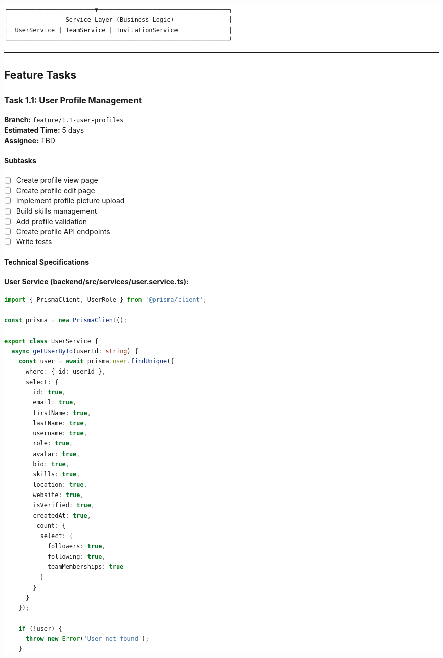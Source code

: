```
┌────────────────────────▼────────────────────────────────────┐
│                Service Layer (Business Logic)               │
│  UserService | TeamService | InvitationService              │
└─────────────────────────────────────────────────────────────┘
```

---

## Feature Tasks

### Task 1.1: User Profile Management
**Branch:** `feature/1.1-user-profiles`  
**Estimated Time:** 5 days  
**Assignee:** TBD

#### Subtasks
- [ ] Create profile view page
- [ ] Create profile edit page
- [ ] Implement profile picture upload
- [ ] Build skills management
- [ ] Add profile validation
- [ ] Create profile API endpoints
- [ ] Write tests

#### Technical Specifications

**User Service (backend/src/services/user.service.ts):**
```typescript
import { PrismaClient, UserRole } from '@prisma/client';

const prisma = new PrismaClient();

export class UserService {
  async getUserById(userId: string) {
    const user = await prisma.user.findUnique({
      where: { id: userId },
      select: {
        id: true,
        email: true,
        firstName: true,
        lastName: true,
        username: true,
        role: true,
        avatar: true,
        bio: true,
        skills: true,
        location: true,
        website: true,
        isVerified: true,
        createdAt: true,
        _count: {
          select: {
            followers: true,
            following: true,
            teamMemberships: true
          }
        }
      }
    });
    
    if (!user) {
      throw new Error('User not found');
    }
```